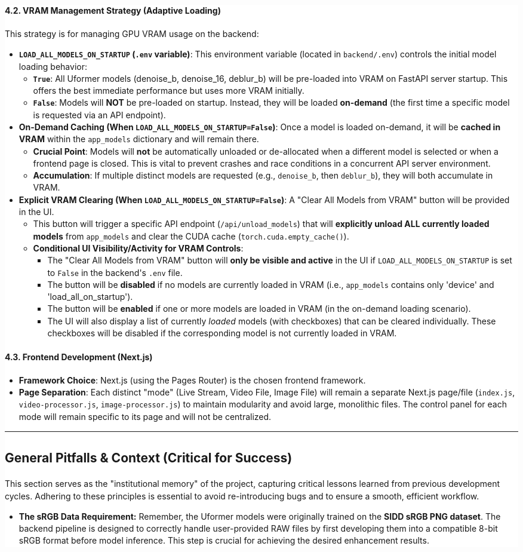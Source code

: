 #### **4.2. VRAM Management Strategy (Adaptive Loading)**

This strategy is for managing GPU VRAM usage on the backend:

*   **`LOAD_ALL_MODELS_ON_STARTUP` (`.env` variable)**: This environment variable (located in `backend/.env`) controls the initial model loading behavior:
    *   **`True`**: All Uformer models (denoise_b, denoise_16, deblur_b) will be pre-loaded into VRAM on FastAPI server startup. This offers the best immediate performance but uses more VRAM initially.
    *   **`False`**: Models will **NOT** be pre-loaded on startup. Instead, they will be loaded **on-demand** (the first time a specific model is requested via an API endpoint).
*   **On-Demand Caching (When `LOAD_ALL_MODELS_ON_STARTUP=False`)**: Once a model is loaded on-demand, it will be **cached in VRAM** within the `app_models` dictionary and will remain there.
    *   **Crucial Point**: Models will **not** be automatically unloaded or de-allocated when a different model is selected or when a frontend page is closed. This is vital to prevent crashes and race conditions in a concurrent API server environment.
    *   **Accumulation**: If multiple distinct models are requested (e.g., `denoise_b`, then `deblur_b`), they will both accumulate in VRAM.
*   **Explicit VRAM Clearing (When `LOAD_ALL_MODELS_ON_STARTUP=False`)**: A "Clear All Models from VRAM" button will be provided in the UI.
    *   This button will trigger a specific API endpoint (`/api/unload_models`) that will **explicitly unload ALL currently loaded models** from `app_models` and clear the CUDA cache (`torch.cuda.empty_cache()`).
    *   **Conditional UI Visibility/Activity for VRAM Controls**:
        *   The "Clear All Models from VRAM" button will **only be visible and active** in the UI if `LOAD_ALL_MODELS_ON_STARTUP` is set to `False` in the backend's `.env` file.
        *   The button will be **disabled** if no models are currently loaded in VRAM (i.e., `app_models` contains only 'device' and 'load_all_on_startup').
        *   The button will be **enabled** if one or more models are loaded in VRAM (in the on-demand loading scenario).
        *   The UI will also display a list of currently *loaded* models (with checkboxes) that can be cleared individually. These checkboxes will be disabled if the corresponding model is not currently loaded in VRAM.

#### **4.3. Frontend Development (Next.js)**

*   **Framework Choice**: Next.js (using the Pages Router) is the chosen frontend framework.
*   **Page Separation**: Each distinct "mode" (Live Stream, Video File, Image File) will remain a separate Next.js page/file (`index.js`, `video-processor.js`, `image-processor.js`) to maintain modularity and avoid large, monolithic files. The control panel for each mode will remain specific to its page and will not be centralized.

---

## General Pitfalls & Context (Critical for Success)

This section serves as the "institutional memory" of the project, capturing critical lessons learned from previous development cycles. Adhering to these principles is essential to avoid re-introducing bugs and to ensure a smooth, efficient workflow.

*   **The sRGB Data Requirement:** Remember, the Uformer models were originally trained on the **SIDD sRGB PNG dataset**. The backend pipeline is designed to correctly handle user-provided RAW files by first developing them into a compatible 8-bit sRGB format before model inference. This step is crucial for achieving the desired enhancement results.
